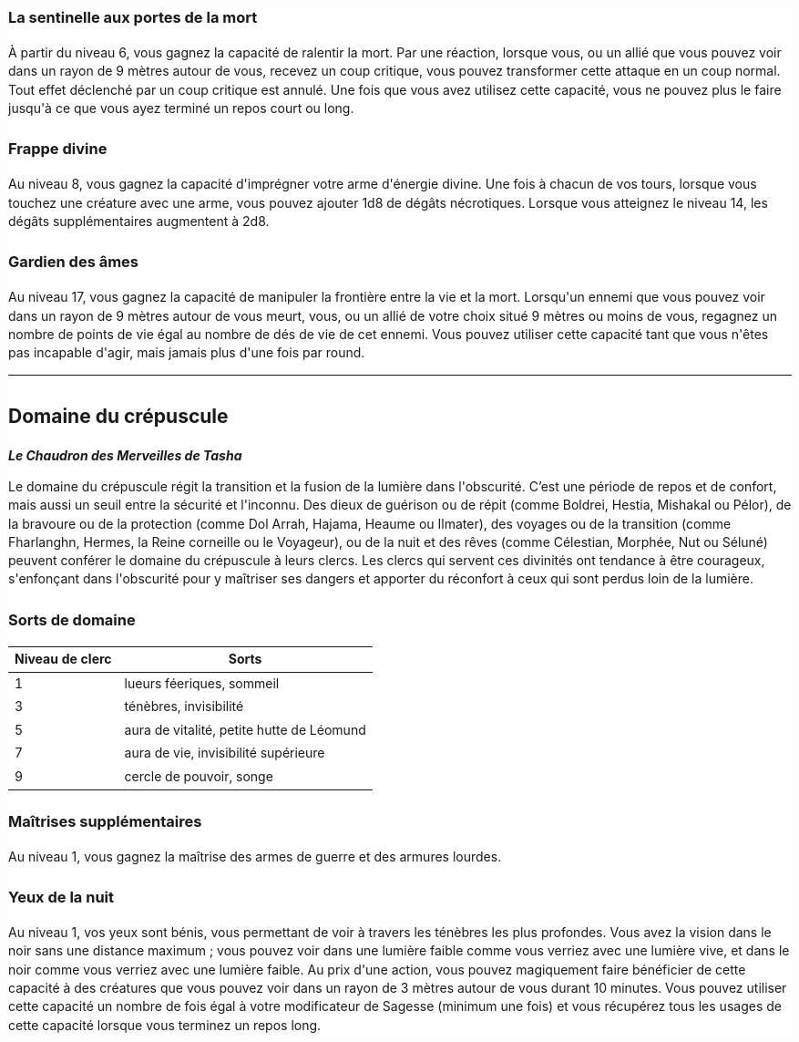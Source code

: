 ### La sentinelle aux portes de la mort
À partir du niveau 6, vous gagnez la capacité de ralentir la mort. Par une réaction, lorsque vous, ou un allié que vous pouvez voir dans un rayon de 9 mètres autour de vous, recevez un coup critique, vous pouvez transformer cette attaque en un coup normal. Tout effet déclenché par un coup critique est annulé. Une fois que vous avez utilisez cette capacité, vous ne pouvez plus le faire jusqu'à ce que vous ayez terminé un repos court ou long.

### Frappe divine
Au niveau 8, vous gagnez la capacité d'imprégner votre arme d'énergie divine. Une fois à chacun de vos tours, lorsque vous touchez une créature avec une arme, vous pouvez ajouter 1d8 de dégâts nécrotiques. Lorsque vous atteignez le niveau 14, les dégâts supplémentaires augmentent à 2d8.

### Gardien des âmes
Au niveau 17, vous gagnez la capacité de manipuler la frontière entre la vie et la mort. Lorsqu'un ennemi que vous pouvez voir dans un rayon de 9 mètres autour de vous meurt, vous, ou un allié de votre choix situé 9 mètres ou moins de vous, regagnez un nombre de points de vie égal au nombre de dés de vie de cet ennemi. Vous pouvez utiliser cette capacité tant que vous n'êtes pas incapable d'agir, mais jamais plus d'une fois par round.

---

## Domaine du crépuscule
***Le Chaudron des Merveilles de Tasha***

Le domaine du crépuscule régit la transition et la fusion de la lumière dans l'obscurité. C’est une période de repos et de confort, mais aussi un seuil entre la sécurité et l'inconnu. Des dieux de guérison ou de répit (comme Boldrei, Hestia, Mishakal ou Pélor), de la bravoure ou de la protection (comme Dol Arrah, Hajama, Heaume ou Ilmater), des voyages ou de la transition (comme Fharlanghn, Hermes, la Reine corneille ou le Voyageur), ou de la nuit et des rêves (comme Célestian, Morphée, Nut ou Séluné) peuvent conférer le domaine du crépuscule à leurs clercs. Les clercs qui servent ces divinités ont tendance à être courageux, s'enfonçant dans l'obscurité pour y maîtriser ses dangers et apporter du réconfort à ceux qui sont perdus loin de la lumière.	

### Sorts de domaine

| Niveau de clerc | Sorts |
| --------------- | ----- |
| 1	| lueurs féeriques, sommeil |
| 3	| ténèbres, invisibilité |
| 5	| aura de vitalité, petite hutte de Léomund |
| 7	| aura de vie, invisibilité supérieure |
| 9	| cercle de pouvoir, songe |

### Maîtrises supplémentaires
Au niveau 1, vous gagnez la maîtrise des armes de guerre et des armures lourdes.

### Yeux de la nuit
Au niveau 1, vos yeux sont bénis, vous permettant de voir à travers les ténèbres les plus profondes. Vous avez la vision dans le noir sans une distance maximum ; vous pouvez voir dans une lumière faible comme vous verriez avec une lumière vive, et dans le noir comme vous verriez avec une lumière faible. Au prix d'une action, vous pouvez magiquement faire bénéficier de cette capacité à des créatures que vous pouvez voir dans un rayon de 3 mètres autour de vous durant 10 minutes. Vous pouvez utiliser cette capacité un nombre de fois égal à votre modificateur de Sagesse (minimum une fois) et vous récupérez tous les usages de cette capacité lorsque vous terminez un repos long.
